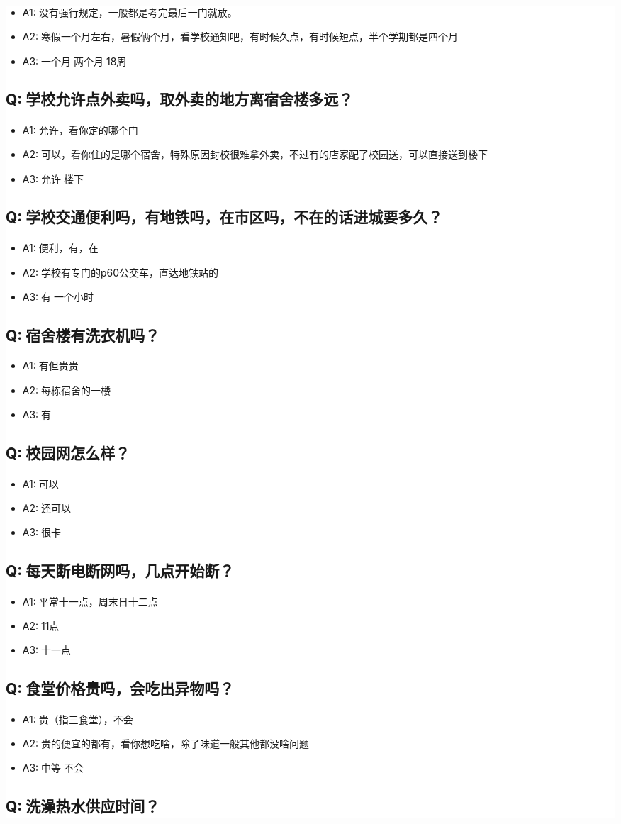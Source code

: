 - A1: 没有强行规定，一般都是考完最后一门就放。

- A2: 寒假一个月左右，暑假俩个月，看学校通知吧，有时候久点，有时候短点，半个学期都是四个月

- A3: 一个月 两个月 18周

## Q: 学校允许点外卖吗，取外卖的地方离宿舍楼多远？

- A1: 允许，看你定的哪个门

- A2: 可以，看你住的是哪个宿舍，特殊原因封校很难拿外卖，不过有的店家配了校园送，可以直接送到楼下

- A3: 允许 楼下

## Q: 学校交通便利吗，有地铁吗，在市区吗，不在的话进城要多久？

- A1: 便利，有，在

- A2: 学校有专门的p60公交车，直达地铁站的

- A3: 有 一个小时

## Q: 宿舍楼有洗衣机吗？

- A1: 有但贵贵

- A2: 每栋宿舍的一楼

- A3: 有

## Q: 校园网怎么样？

- A1: 可以

- A2: 还可以

- A3: 很卡

## Q: 每天断电断网吗，几点开始断？

- A1: 平常十一点，周末日十二点

- A2: 11点

- A3: 十一点

## Q: 食堂价格贵吗，会吃出异物吗？

- A1: 贵（指三食堂），不会

- A2: 贵的便宜的都有，看你想吃啥，除了味道一般其他都没啥问题

- A3: 中等 不会

## Q: 洗澡热水供应时间？
